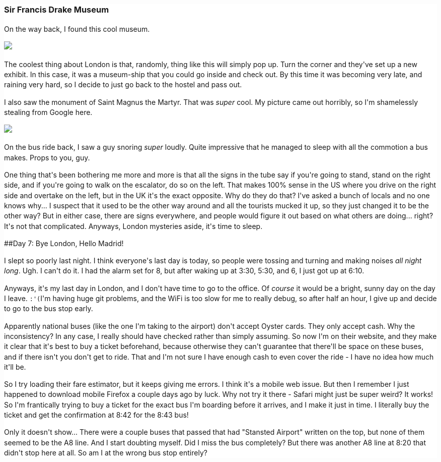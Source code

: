 ### Sir Francis Drake Museum

On the way back, I found this cool museum.

![](/content/images/2015/12/2015-12-04-12-32-16.jpg)

The coolest thing about London is that, randomly, thing like this will simply pop up. Turn the corner and they've set up a new exhibit. In this case, it was a museum-ship that you could go inside and check out. By this time it was becoming very late, and raining very hard, so I decide to just go back to the hostel and pass out.

I also saw the monument of Saint Magnus the Martyr. That was *super* cool. My picture came out horribly, so I'm shamelessly stealing from Google here.

![](http://c1038.r38.cf3.rackcdn.com/group2/building13001/media/02dz9vr.jpg)

On the bus ride back, I saw a guy snoring *super* loudly. Quite impressive that he managed to sleep with all the commotion a bus makes. Props to you, guy.

One thing that's been bothering me more and more is that all the signs in the tube say if you're going to stand, stand on the right side, and if you're going to walk on the escalator, do so on the left. That makes 100% sense in the US where you drive on the right side and overtake on the left, but in the UK it's the exact opposite. Why do they do that? I've asked a bunch of locals and no one knows why... I suspect that it used to be the other way around and all the tourists mucked it up, so they just changed it to be the other way? But in either case, there are signs everywhere, and people would figure it out based on what others are doing... right? It's not that complicated. Anyways, London mysteries aside, it's time to sleep.

##Day 7: Bye London, Hello Madrid!

I slept so poorly last night. I think everyone's last day is today, so people were tossing and turning and making noises *all night long*. Ugh. I can't do it. I had the alarm set for 8, but after waking up at 3:30, 5:30, and 6, I just got up at 6:10.

Anyways, it's my last day in London, and I don't have time to go to the office. Of *course* it would be a bright, sunny day on the day I leave. ```:'(```I'm having huge git problems, and the WiFi is too slow for me to really debug, so after half an hour, I give up and decide to go to the bus stop early.

Apparently national buses (like the one I'm taking to the airport) don't accept Oyster cards. They only accept cash. Why the inconsistency? In any case, I really should have checked rather than simply assuming. So now I'm on their website, and they make it clear that it's best to buy a ticket beforehand, because otherwise they can't guarantee that there'll be space on these buses, and if there isn't you don't get to ride. That and I'm not sure I have enough cash to even cover the ride - I have no idea how much it'll be.

So I try loading their fare estimator, but it keeps giving me errors. I think it's a mobile web issue. But then I remember I just happened to download mobile Firefox a couple days ago by luck. Why not try it there - Safari might just be super weird? It works! So I'm frantically trying to buy a ticket for the exact bus I'm boarding before it arrives, and I make it just in time. I literally buy the ticket and get the confirmation at 8:42 for the 8:43 bus!


Only it doesn't show... There were a couple buses that passed that had "Stansted Airport" written on the top, but none of them seemed to be the A8 line. And I start doubting myself. Did I miss the bus completely? But there was another A8 line at 8:20 that didn't stop here at all. So am I at the wrong bus stop entirely?
